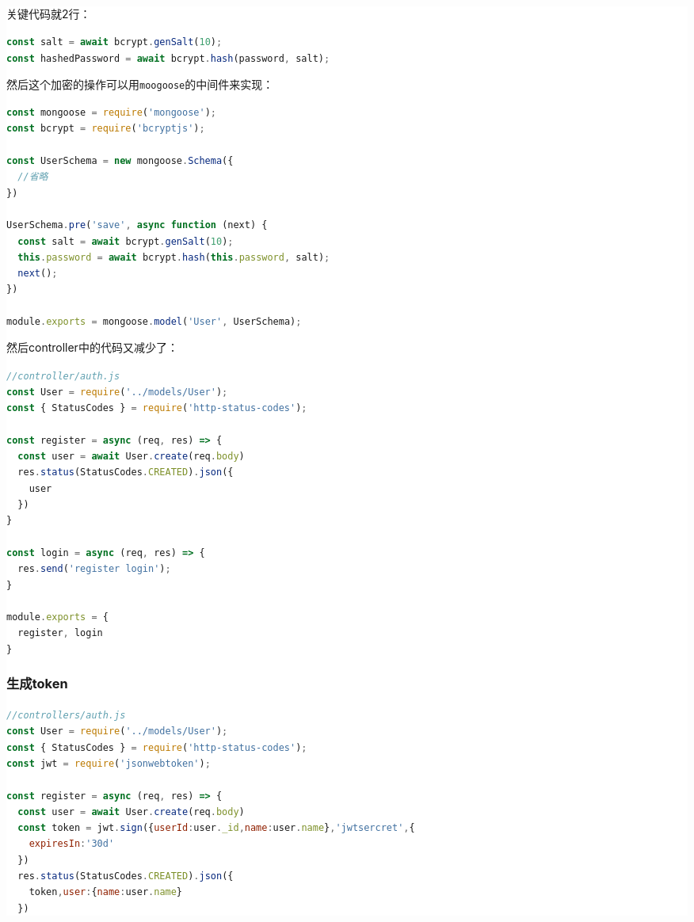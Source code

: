 关键代码就2行：

```js
const salt = await bcrypt.genSalt(10);
const hashedPassword = await bcrypt.hash(password, salt);
```

然后这个加密的操作可以用`moogoose`的中间件来实现：

```js
const mongoose = require('mongoose');
const bcrypt = require('bcryptjs');

const UserSchema = new mongoose.Schema({
  //省略
})

UserSchema.pre('save', async function (next) {
  const salt = await bcrypt.genSalt(10);
  this.password = await bcrypt.hash(this.password, salt);
  next();
})

module.exports = mongoose.model('User', UserSchema);

```

然后controller中的代码又减少了：

```js
//controller/auth.js
const User = require('../models/User');
const { StatusCodes } = require('http-status-codes');

const register = async (req, res) => {
  const user = await User.create(req.body)
  res.status(StatusCodes.CREATED).json({
    user
  })
}

const login = async (req, res) => {
  res.send('register login');
}

module.exports = {
  register, login
}
```



### 生成token

```js
//controllers/auth.js
const User = require('../models/User');
const { StatusCodes } = require('http-status-codes');
const jwt = require('jsonwebtoken');

const register = async (req, res) => {
  const user = await User.create(req.body)
  const token = jwt.sign({userId:user._id,name:user.name},'jwtsercret',{
    expiresIn:'30d'
  })
  res.status(StatusCodes.CREATED).json({
    token,user:{name:user.name}
  })
```